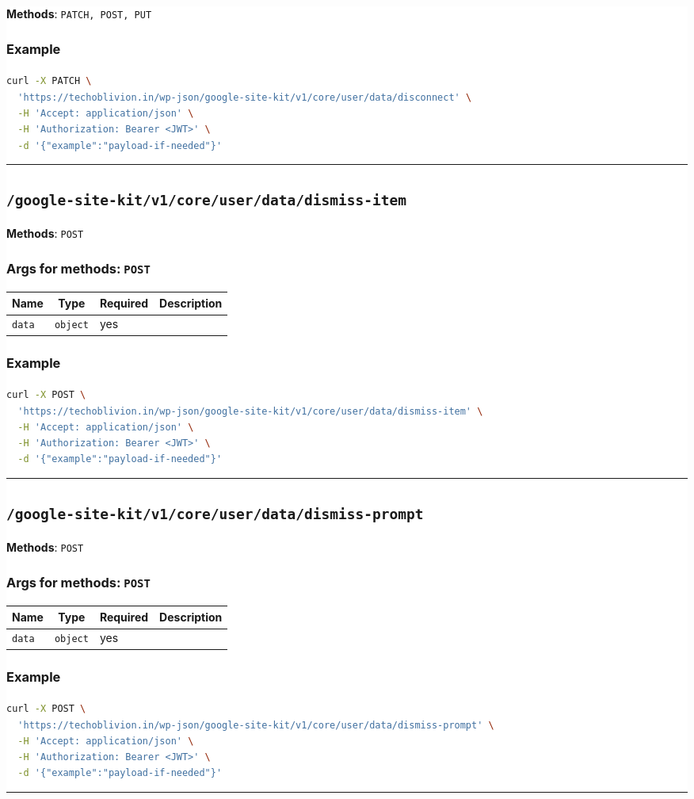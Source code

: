 **Methods**: `PATCH, POST, PUT`

### Example
```bash
curl -X PATCH \
  'https://techoblivion.in/wp-json/google-site-kit/v1/core/user/data/disconnect' \
  -H 'Accept: application/json' \
  -H 'Authorization: Bearer <JWT>' \
  -d '{"example":"payload-if-needed"}'
```

---

## `/google-site-kit/v1/core/user/data/dismiss-item`

**Methods**: `POST`

### Args for methods: `POST`
| Name | Type | Required | Description |
|------|------|----------|-------------|
| `data` | `object` | yes |  |

### Example
```bash
curl -X POST \
  'https://techoblivion.in/wp-json/google-site-kit/v1/core/user/data/dismiss-item' \
  -H 'Accept: application/json' \
  -H 'Authorization: Bearer <JWT>' \
  -d '{"example":"payload-if-needed"}'
```

---

## `/google-site-kit/v1/core/user/data/dismiss-prompt`

**Methods**: `POST`

### Args for methods: `POST`
| Name | Type | Required | Description |
|------|------|----------|-------------|
| `data` | `object` | yes |  |

### Example
```bash
curl -X POST \
  'https://techoblivion.in/wp-json/google-site-kit/v1/core/user/data/dismiss-prompt' \
  -H 'Accept: application/json' \
  -H 'Authorization: Bearer <JWT>' \
  -d '{"example":"payload-if-needed"}'
```

---